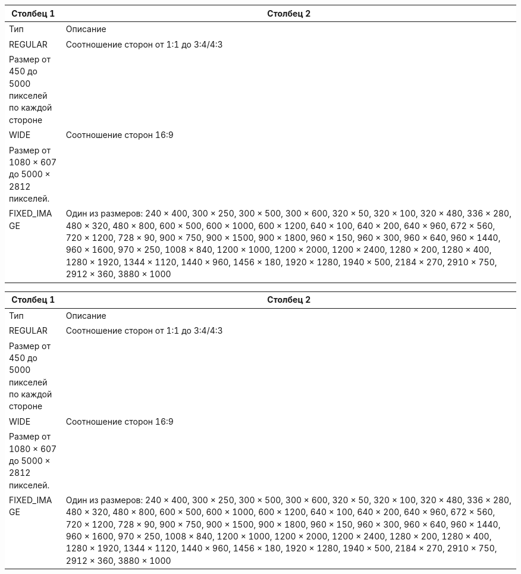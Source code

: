 | Столбец 1 | Столбец 2 |
|-----------|----------|
| Тип | Описание |
| REGULAR | Соотношение сторон от 1:1 до 3:4/4:3 
 Размер от 450 до 5000 пикселей по каждой стороне |
| WIDE | Соотношение сторон 16:9 
 Размер от 1080 × 607 до 5000 × 2812 пикселей. |
| FIXED_IMAGE | Один из размеров: 240 × 400, 300 × 250, 300 × 500, 300 × 600, 320 × 50, 320 × 100, 320 × 480, 336 × 280, 480 × 320, 480 × 800, 600 × 500, 600 × 1000, 600 × 1200, 640 × 100, 640 × 200, 640 × 960, 672 × 560, 720 × 1200, 728 × 90, 900 × 750, 900 × 1500, 900 × 1800, 960 × 150, 960 × 300, 960 × 640, 960 × 1440, 960 × 1600, 970 × 250, 1008 × 840, 1200 × 1000, 1200 × 2000, 1200 × 2400, 1280 × 200, 1280 × 400, 1280 × 1920, 1344 × 1120, 1440 × 960, 1456 × 180, 1920 × 1280, 1940 × 500, 2184 × 270, 2910 × 750, 2912 × 360, 3880 × 1000 |


| Столбец 1 | Столбец 2 |
|-----------|----------|
| Тип | Описание |
| REGULAR | Соотношение сторон от 1:1 до 3:4/4:3 
 Размер от 450 до 5000 пикселей по каждой стороне |
| WIDE | Соотношение сторон 16:9 
 Размер от 1080 × 607 до 5000 × 2812 пикселей. |
| FIXED_IMAGE | Один из размеров: 240 × 400, 300 × 250, 300 × 500, 300 × 600, 320 × 50, 320 × 100, 320 × 480, 336 × 280, 480 × 320, 480 × 800, 600 × 500, 600 × 1000, 600 × 1200, 640 × 100, 640 × 200, 640 × 960, 672 × 560, 720 × 1200, 728 × 90, 900 × 750, 900 × 1500, 900 × 1800, 960 × 150, 960 × 300, 960 × 640, 960 × 1440, 960 × 1600, 970 × 250, 1008 × 840, 1200 × 1000, 1200 × 2000, 1200 × 2400, 1280 × 200, 1280 × 400, 1280 × 1920, 1344 × 1120, 1440 × 960, 1456 × 180, 1920 × 1280, 1940 × 500, 2184 × 270, 2910 × 750, 2912 × 360, 3880 × 1000 |

